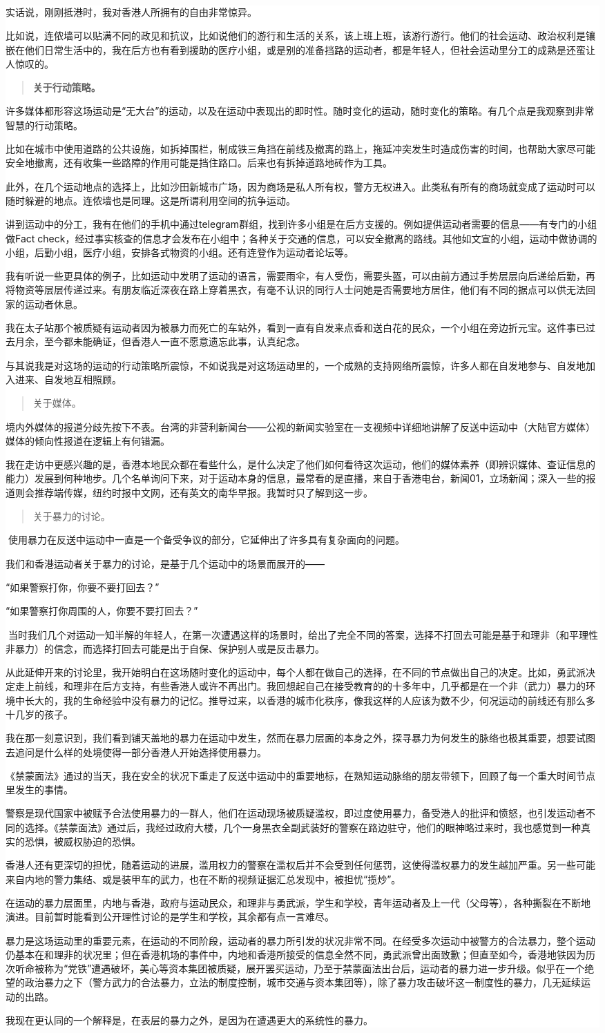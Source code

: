 实话说，刚刚抵港时，我对香港人所拥有的自由非常惊异。

比如说，连侬墙可以贴满不同的政见和抗议，比如说他们的游行和生活的关系，该上班上班，该游行游行。他们的社会运动、政治权利是镶嵌在他们日常生活中的，我在后方也有看到援助的医疗小组，或是别的准备挡路的运动者，都是年轻人，但社会运动里分工的成熟是还蛮让人惊叹的。

> **关于行动策略。**

许多媒体都形容这场运动是“无大台”的运动，以及在运动中表现出的即时性。随时变化的运动，随时变化的策略。有几个点是我观察到非常智慧的行动策略。

比如在城市中使用道路的公共设施，如拆掉围栏，制成铁三角挡在前线及撤离的路上，拖延冲突发生时造成伤害的时间，也帮助大家尽可能安全地撤离，还有收集一些路障的作用可能是挡住路口。后来也有拆掉道路地砖作为工具。

此外，在几个运动地点的选择上，比如沙田新城市广场，因为商场是私人所有权，警方无权进入。此类私有所有的商场就变成了运动时可以随时躲避的地点。连侬墙也是同理。这是所谓利用空间的抗争运动。 

讲到运动中的分工，我有在他们的手机中通过telegram群组，找到许多小组是在后方支援的。例如提供运动者需要的信息——有专门的小组做Fact check，经过事实核查的信息才会发布在小组中；各种关于交通的信息，可以安全撤离的路线。其他如文宣的小组，运动中做协调的小组，后勤小组，医疗小组，安排各式物资的小组。还有连登作为运动者论坛等。

我有听说一些更具体的例子，比如运动中发明了运动的语言，需要雨伞，有人受伤，需要头盔，可以由前方通过手势层层向后递给后勤，再将物资等层层传递过来。有朋友临近深夜在路上穿着黑衣，有毫不认识的同行人士问她是否需要地方居住，他们有不同的据点可以供无法回家的运动者休息。

我在太子站那个被质疑有运动者因为被暴力而死亡的车站外，看到一直有自发来点香和送白花的民众，一个小组在旁边折元宝。这件事已过去月余，至今都未能确证，但香港人一直不愿意遗忘此事，认真纪念。

与其说我是对这场的运动的行动策略所震惊，不如说我是对这场运动里的，一个成熟的支持网络所震惊，许多人都在自发地参与、自发地加入进来、自发地互相照顾。

> 关于媒体。

境内外媒体的报道分歧先按下不表。台湾的非营利新闻台——公视的新闻实验室在一支视频中详细地讲解了反送中运动中（大陆官方媒体）媒体的倾向性报道在逻辑上有何错漏。

我在走访中更感兴趣的是，香港本地民众都在看些什么，是什么决定了他们如何看待这次运动，他们的媒体素养（即辨识媒体、查证信息的能力）发展到何种地步。几个名单询问下来，对于运动本身的信息，最常看的是直播，来自于香港电台，新闻01，立场新闻；深入一些的报道则会推荐端传媒，纽约时报中文网，还有英文的南华早报。我暂时只了解到这一步。

> 关于暴力的讨论。

 使用暴力在反送中运动中一直是一个备受争议的部分，它延伸出了许多具有复杂面向的问题。

我们和香港运动者关于暴力的讨论，是基于几个运动中的场景而展开的——

“如果警察打你，你要不要打回去？”

“如果警察打你周围的人，你要不要打回去？”

 当时我们几个对运动一知半解的年轻人，在第一次遭遇这样的场景时，给出了完全不同的答案，选择不打回去可能是基于和理非（和平理性非暴力）的信念，而选择打回去可能是出于自保、保护别人或是反击暴力。

从此延伸开来的讨论里，我开始明白在这场随时变化的运动中，每个人都在做自己的选择，在不同的节点做出自己的决定。比如，勇武派决定走上前线，和理非在后方支持，有些香港人或许不再出门。我回想起自己在接受教育的的十多年中，几乎都是在一个非（武力）暴力的环境中长大的，我的生命经验中没有暴力的记忆。推导过来，以香港的城市化秩序，像我这样的人应该为数不少，何况运动的前线还有那么多十几岁的孩子。

我在那一刻意识到，我们看到铺天盖地的暴力在运动中发生，然而在暴力层面的本身之外，探寻暴力为何发生的脉络也极其重要，想要试图去追问是什么样的处境使得一部分香港人开始选择使用暴力。

《禁蒙面法》通过的当天，我在安全的状况下重走了反送中运动中的重要地标，在熟知运动脉络的朋友带领下，回顾了每一个重大时间节点里发生的事情。

警察是现代国家中被赋予合法使用暴力的一群人，他们在运动现场被质疑滥权，即过度使用暴力，备受港人的批评和愤怒，也引发运动者不同的选择。《禁蒙面法》通过后，我经过政府大楼，几个一身黑衣全副武装好的警察在路边驻守，他们的眼神略过来时，我也感觉到一种真实的恐惧，被威权胁迫的恐惧。

香港人还有更深切的担忧，随着运动的进展，滥用权力的警察在滥权后并不会受到任何惩罚，这使得滥权暴力的发生越加严重。另一些可能来自内地的警力集结、或是装甲车的武力，也在不断的视频证据汇总发现中，被担忧“揽炒”。 

在运动的暴力层面里，内地与香港，政府与运动民众，和理非与勇武派，学生和学校，青年运动者及上一代（父母等），各种撕裂在不断地演进。目前暂时能看到公开理性讨论的是学生和学校，其余都有点一言难尽。

暴力是这场运动里的重要元素，在运动的不同阶段，运动者的暴力所引发的状况非常不同。在经受多次运动中被警方的合法暴力，整个运动仍基本在和理非的状况里；但在香港机场的事件中，内地和香港所接受的信息全然不同，勇武派曾出面致歉；但直至如今，香港地铁因为历次听命被称为“党铁”遭遇破坏，美心等资本集团被质疑，展开罢买运动，乃至于禁蒙面法出台后，运动者的暴力进一步升级。似乎在一个绝望的政治暴力之下（警方武力的合法暴力，立法的制度控制，城市交通与资本集团等），除了暴力攻击破坏这一制度性的暴力，几无延续运动的出路。

我现在更认同的一个解释是，在表层的暴力之外，是因为在遭遇更大的系统性的暴力。
